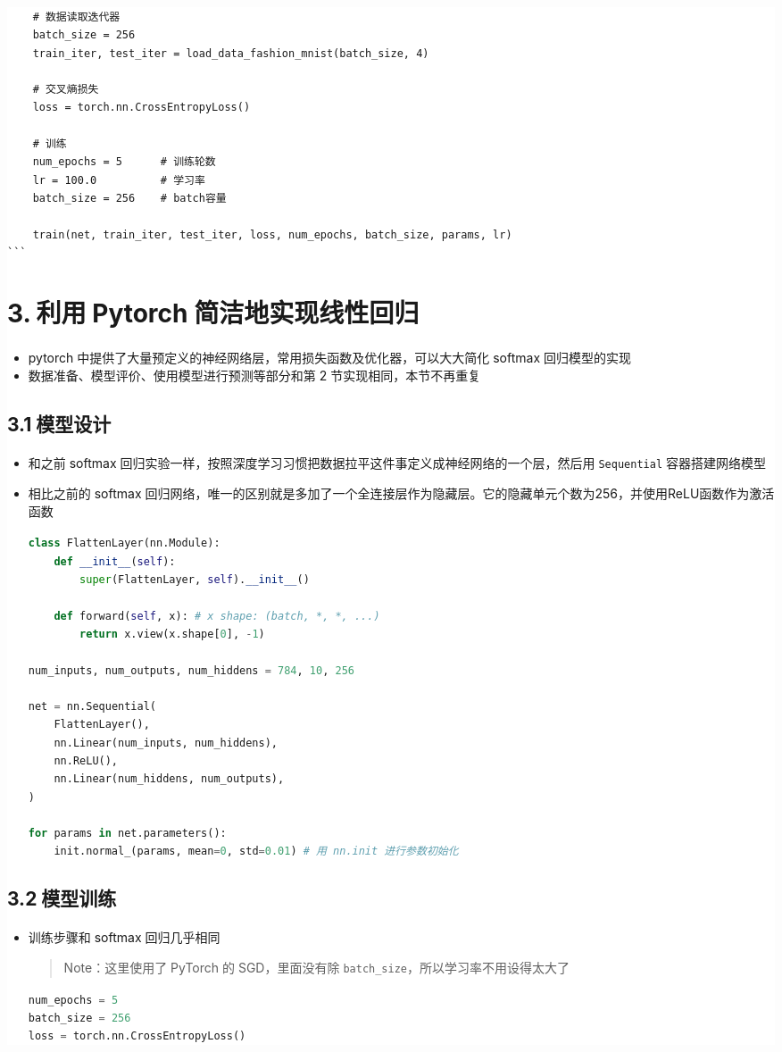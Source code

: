 	    # 数据读取迭代器
	    batch_size = 256
	    train_iter, test_iter = load_data_fashion_mnist(batch_size, 4)
	        
	    # 交叉熵损失
	    loss = torch.nn.CrossEntropyLoss()
	
	    # 训练
	    num_epochs = 5      # 训练轮数
	    lr = 100.0          # 学习率
	    batch_size = 256    # batch容量
	
	    train(net, train_iter, test_iter, loss, num_epochs, batch_size, params, lr)
	```
# 3. 利用 Pytorch 简洁地实现线性回归
- pytorch 中提供了大量预定义的神经网络层，常用损失函数及优化器，可以大大简化 softmax 回归模型的实现
- 数据准备、模型评价、使用模型进行预测等部分和第 2 节实现相同，本节不再重复

## 3.1 模型设计
- 和之前 softmax 回归实验一样，按照深度学习习惯把数据拉平这件事定义成神经网络的一个层，然后用 `Sequential` 容器搭建网络模型
- 相比之前的 softmax 回归网络，唯一的区别就是多加了一个全连接层作为隐藏层。它的隐藏单元个数为256，并使用ReLU函数作为激活函数

	```python
	class FlattenLayer(nn.Module):
	    def __init__(self):
	        super(FlattenLayer, self).__init__()
	        
	    def forward(self, x): # x shape: (batch, *, *, ...)
	        return x.view(x.shape[0], -1)
	
	num_inputs, num_outputs, num_hiddens = 784, 10, 256
	    
	net = nn.Sequential(
	    FlattenLayer(),
	    nn.Linear(num_inputs, num_hiddens),
	    nn.ReLU(),
	    nn.Linear(num_hiddens, num_outputs), 
	)
	
	for params in net.parameters():
	    init.normal_(params, mean=0, std=0.01) # 用 nn.init 进行参数初始化
	```
## 3.2 模型训练
- 训练步骤和 softmax 回归几乎相同
    > Note：这里使用了 PyTorch 的 SGD，里面没有除 `batch_size`，所以学习率不用设得太大了

	```python
	num_epochs = 5
	batch_size = 256
	loss = torch.nn.CrossEntropyLoss()
	